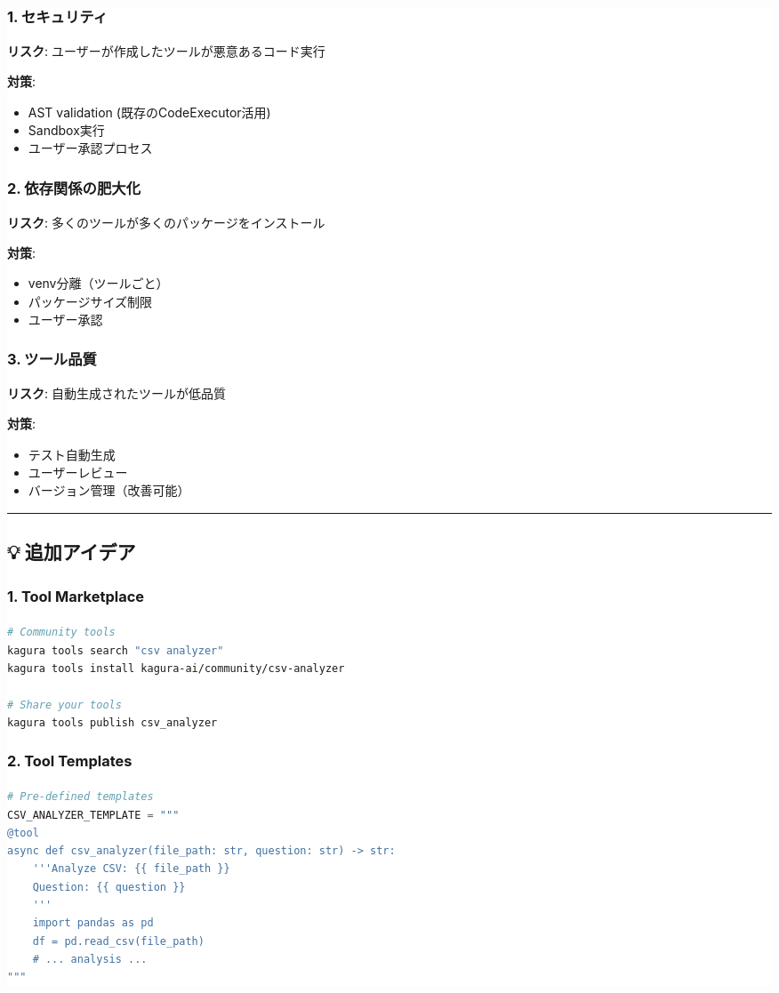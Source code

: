 ### 1. セキュリティ

**リスク**: ユーザーが作成したツールが悪意あるコード実行

**対策**:
- AST validation (既存のCodeExecutor活用)
- Sandbox実行
- ユーザー承認プロセス

### 2. 依存関係の肥大化

**リスク**: 多くのツールが多くのパッケージをインストール

**対策**:
- venv分離（ツールごと）
- パッケージサイズ制限
- ユーザー承認

### 3. ツール品質

**リスク**: 自動生成されたツールが低品質

**対策**:
- テスト自動生成
- ユーザーレビュー
- バージョン管理（改善可能）

---

## 💡 追加アイデア

### 1. Tool Marketplace

```bash
# Community tools
kagura tools search "csv analyzer"
kagura tools install kagura-ai/community/csv-analyzer

# Share your tools
kagura tools publish csv_analyzer
```

### 2. Tool Templates

```python
# Pre-defined templates
CSV_ANALYZER_TEMPLATE = """
@tool
async def csv_analyzer(file_path: str, question: str) -> str:
    '''Analyze CSV: {{ file_path }}
    Question: {{ question }}
    '''
    import pandas as pd
    df = pd.read_csv(file_path)
    # ... analysis ...
"""
```
